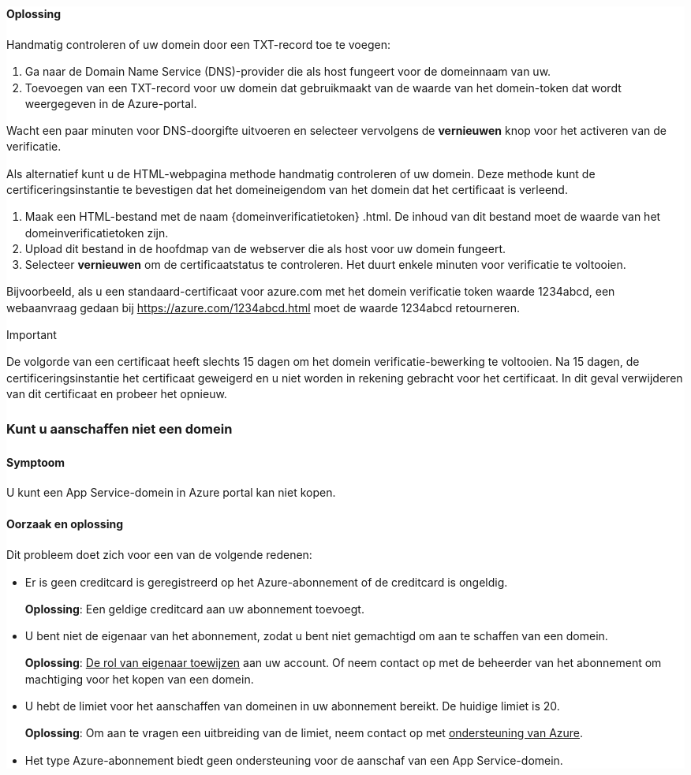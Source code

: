 #### <a name="solution"></a>Oplossing
Handmatig controleren of uw domein door een TXT-record toe te voegen:
 
1.  Ga naar de Domain Name Service (DNS)-provider die als host fungeert voor de domeinnaam van uw.
2.  Toevoegen van een TXT-record voor uw domein dat gebruikmaakt van de waarde van het domein-token dat wordt weergegeven in de Azure-portal. 

Wacht een paar minuten voor DNS-doorgifte uitvoeren en selecteer vervolgens de **vernieuwen** knop voor het activeren van de verificatie. 

Als alternatief kunt u de HTML-webpagina methode handmatig controleren of uw domein. Deze methode kunt de certificeringsinstantie te bevestigen dat het domeineigendom van het domein dat het certificaat is verleend.

1.  Maak een HTML-bestand met de naam {domeinverificatietoken} .html. De inhoud van dit bestand moet de waarde van het domeinverificatietoken zijn.
3.  Upload dit bestand in de hoofdmap van de webserver die als host voor uw domein fungeert.
4.  Selecteer **vernieuwen** om de certificaatstatus te controleren. Het duurt enkele minuten voor verificatie te voltooien.

Bijvoorbeeld, als u een standaard-certificaat voor azure.com met het domein verificatie token waarde 1234abcd, een webaanvraag gedaan bij https://azure.com/1234abcd.html moet de waarde 1234abcd retourneren. 

> [!IMPORTANT]
> De volgorde van een certificaat heeft slechts 15 dagen om het domein verificatie-bewerking te voltooien. Na 15 dagen, de certificeringsinstantie het certificaat geweigerd en u niet worden in rekening gebracht voor het certificaat. In dit geval verwijderen van dit certificaat en probeer het opnieuw.
>
> 

### <a name="you-cant-purchase-a-domain"></a>Kunt u aanschaffen niet een domein

#### <a name="symptom"></a>Symptoom
U kunt een App Service-domein in Azure portal kan niet kopen.

#### <a name="cause-and-solution"></a>Oorzaak en oplossing

Dit probleem doet zich voor een van de volgende redenen:

- Er is geen creditcard is geregistreerd op het Azure-abonnement of de creditcard is ongeldig.

    **Oplossing**: Een geldige creditcard aan uw abonnement toevoegt.

- U bent niet de eigenaar van het abonnement, zodat u bent niet gemachtigd om aan te schaffen van een domein.

    **Oplossing**: [De rol van eigenaar toewijzen](../role-based-access-control/role-assignments-portal.md) aan uw account. Of neem contact op met de beheerder van het abonnement om machtiging voor het kopen van een domein.
- U hebt de limiet voor het aanschaffen van domeinen in uw abonnement bereikt. De huidige limiet is 20.

    **Oplossing**: Om aan te vragen een uitbreiding van de limiet, neem contact op met [ondersteuning van Azure](https://portal.azure.com/?#blade/Microsoft_Azure_Support/HelpAndSupportBlade).
- Het type Azure-abonnement biedt geen ondersteuning voor de aanschaf van een App Service-domein.

